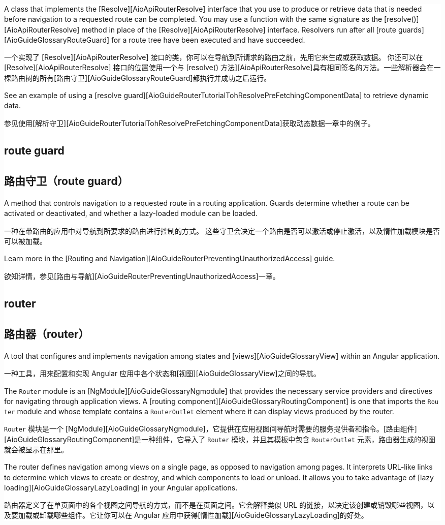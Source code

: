 A class that implements the [Resolve][AioApiRouterResolve] interface that you use to produce or retrieve data that is needed before navigation to a requested route can be completed.
You may use a function with the same signature as the [resolve()][AioApiRouterResolve] method in place of the [Resolve][AioApiRouterResolve] interface.
Resolvers run after all [route guards][AioGuideGlossaryRouteGuard] for a route tree have been executed and have succeeded.

一个实现了 [Resolve][AioApiRouterResolve] 接口的类，你可以在导航到所请求的路由之前，先用它来生成或获取数据。
你还可以在 [Resolve][AioApiRouterResolve] 接口的位置使用一个与 [resolve() 方法][AioApiRouterResolve]具有相同签名的方法。一些解析器会在一棵路由树的所有[路由守卫][AioGuideGlossaryRouteGuard]都执行并成功之后运行。

See an example of using a [resolve guard][AioGuideRouterTutorialTohResolvePreFetchingComponentData] to retrieve dynamic data.

参见使用[解析守卫][AioGuideRouterTutorialTohResolvePreFetchingComponentData]获取动态数据一章中的例子。

## route guard

## 路由守卫（route guard）

A method that controls navigation to a requested route in a routing application.
Guards determine whether a route can be activated or deactivated, and whether a lazy-loaded module can be loaded.

一种在带路由的应用中对导航到所要求的路由进行控制的方式。 这些守卫会决定一个路由是否可以激活或停止激活，以及惰性加载模块是否可以被加载。

Learn more in the [Routing and Navigation][AioGuideRouterPreventingUnauthorizedAccess] guide.

欲知详情，参见[路由与导航][AioGuideRouterPreventingUnauthorizedAccess]一章。

## router

## 路由器（router）

A tool that configures and implements navigation among states and [views][AioGuideGlossaryView] within an Angular application.

一种工具，用来配置和实现 Angular 应用中各个状态和[视图][AioGuideGlossaryView]之间的导航。

The `Router` module is an [NgModule][AioGuideGlossaryNgmodule] that provides the necessary service providers and directives for navigating through application views.
A [routing component][AioGuideGlossaryRoutingComponent] is one that imports the `Router` module and whose template contains a `RouterOutlet` element where it can display views produced by the router.

`Router` 模块是一个 [NgModule][AioGuideGlossaryNgmodule]，它提供在应用视图间导航时需要的服务提供者和指令。[路由组件][AioGuideGlossaryRoutingComponent]是一种组件，它导入了 `Router` 模块，并且其模板中包含 `RouterOutlet` 元素，路由器生成的视图就会被显示在那里。

The router defines navigation among views on a single page, as opposed to navigation among pages.
It interprets URL-like links to determine which views to create or destroy, and which components to load or unload.
It allows you to take advantage of [lazy loading][AioGuideGlossaryLazyLoading] in your Angular applications.

路由器定义了在单页面中的各个视图之间导航的方式，而不是在页面之间。它会解释类似 URL 的链接，以决定该创建或销毁哪些视图，以及要加载或卸载哪些组件。它让你可以在 Angular 应用中获得[惰性加载][AioGuideGlossaryLazyLoading]的好处。
